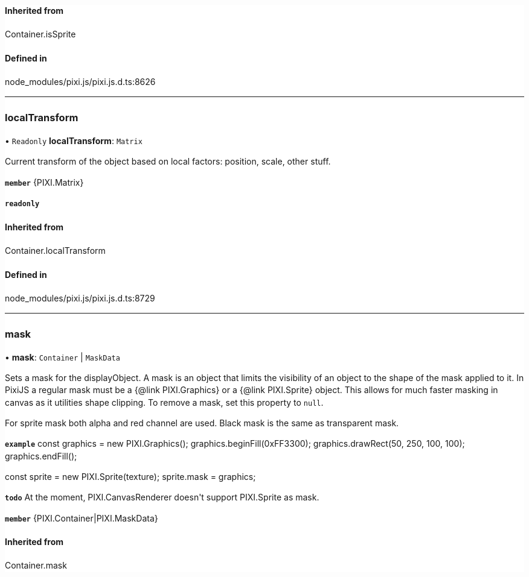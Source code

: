 #### Inherited from

Container.isSprite

#### Defined in

node_modules/pixi.js/pixi.js.d.ts:8626

___

### localTransform

• `Readonly` **localTransform**: `Matrix`

Current transform of the object based on local factors: position, scale, other stuff.

**`member`** {PIXI.Matrix}

**`readonly`**

#### Inherited from

Container.localTransform

#### Defined in

node_modules/pixi.js/pixi.js.d.ts:8729

___

### mask

• **mask**: `Container` \| `MaskData`

Sets a mask for the displayObject. A mask is an object that limits the visibility of an
object to the shape of the mask applied to it. In PixiJS a regular mask must be a
{@link PIXI.Graphics} or a {@link PIXI.Sprite} object. This allows for much faster masking in canvas as it
utilities shape clipping. To remove a mask, set this property to `null`.

For sprite mask both alpha and red channel are used. Black mask is the same as transparent mask.

**`example`**
const graphics = new PIXI.Graphics();
graphics.beginFill(0xFF3300);
graphics.drawRect(50, 250, 100, 100);
graphics.endFill();

const sprite = new PIXI.Sprite(texture);
sprite.mask = graphics;

**`todo`** At the moment, PIXI.CanvasRenderer doesn't support PIXI.Sprite as mask.

**`member`** {PIXI.Container|PIXI.MaskData}

#### Inherited from

Container.mask
